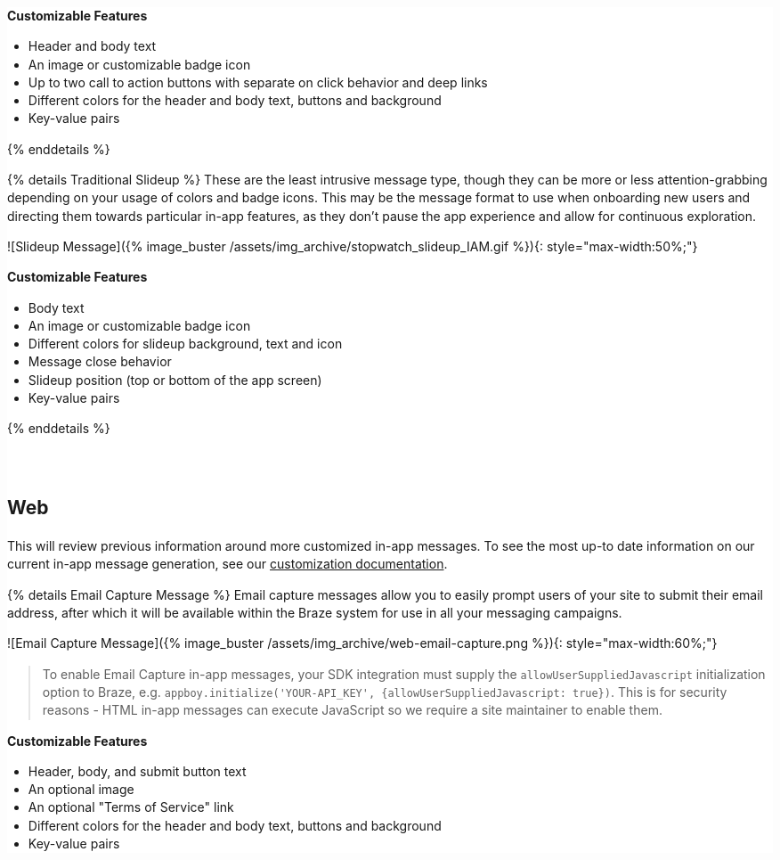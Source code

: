**Customizable Features**

- Header and body text
- An image or customizable badge icon
- Up to two call to action buttons with separate on click behavior and deep links
- Different colors for the header and body text, buttons and background
- Key-value pairs

{% enddetails %}

{% details Traditional Slideup %}
These are the least intrusive message type, though they can be more or less attention-grabbing depending on your usage of colors and badge icons. This may be the message format to use when onboarding new users and directing them towards particular in-app features, as they don’t pause the app experience and allow for continuous exploration.

![Slideup Message]({% image_buster /assets/img_archive/stopwatch_slideup_IAM.gif %}){: style="max-width:50%;"}

**Customizable Features**

- Body text
- An image or customizable badge icon
- Different colors for slideup background, text and icon
- Message close behavior
- Slideup position (top or bottom of the app screen)
- Key-value pairs

{% enddetails %}

<br>

## Web

This will review previous information around more customized in-app messages. To see the most up-to date information on our current in-app message generation, see our [customization documentation]({{site.baseurl}}/user_guide/message_building_by_channel/in-app_messages/customize/).

{% details Email Capture Message %}
Email capture messages allow you to easily prompt users of your site to submit their email address, after which it will be available within the Braze system for use in all your messaging campaigns.

![Email Capture Message]({% image_buster /assets/img_archive/web-email-capture.png %}){: style="max-width:60%;"}

>  To enable Email Capture in-app messages, your SDK integration must supply the `allowUserSuppliedJavascript` initialization option to Braze, e.g. `appboy.initialize('YOUR-API_KEY', {allowUserSuppliedJavascript: true})`. This is for security reasons - HTML in-app messages can execute JavaScript so we require a site maintainer to enable them.

**Customizable Features**

- Header, body, and submit button text
- An optional image
- An optional "Terms of Service" link
- Different colors for the header and body text, buttons and background
- Key-value pairs
